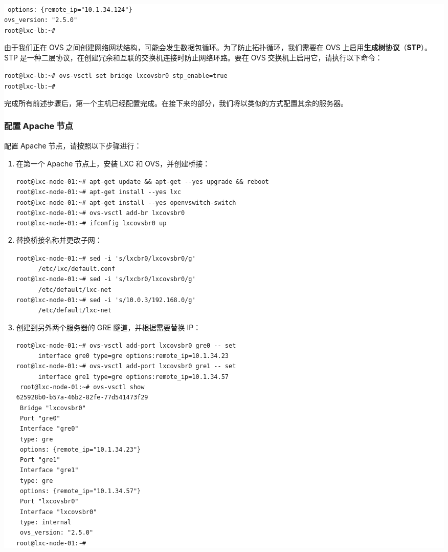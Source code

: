 ```
 options: {remote_ip="10.1.34.124"}
ovs_version: "2.5.0"
root@lxc-lb:~#

```

由于我们正在 OVS 之间创建网络网状结构，可能会发生数据包循环。为了防止拓扑循环，我们需要在 OVS 上启用**生成树协议**（**STP**）。STP 是一种二层协议，在创建冗余和互联的交换机连接时防止网络环路。要在 OVS 交换机上启用它，请执行以下命令：

```
root@lxc-lb:~# ovs-vsctl set bridge lxcovsbr0 stp_enable=true
root@lxc-lb:~#

```

完成所有前述步骤后，第一个主机已经配置完成。在接下来的部分，我们将以类似的方式配置其余的服务器。

### 配置 Apache 节点

配置 Apache 节点，请按照以下步骤进行：

1.  在第一个 Apache 节点上，安装 LXC 和 OVS，并创建桥接：

    ```
    root@lxc-node-01:~# apt-get update && apt-get --yes upgrade && reboot
    root@lxc-node-01:~# apt-get install --yes lxc
    root@lxc-node-01:~# apt-get install --yes openvswitch-switch
    root@lxc-node-01:~# ovs-vsctl add-br lxcovsbr0
    root@lxc-node-01:~# ifconfig lxcovsbr0 up

    ```

1.  替换桥接名称并更改子网：

    ```
    root@lxc-node-01:~# sed -i 's/lxcbr0/lxcovsbr0/g' 
          /etc/lxc/default.conf
    root@lxc-node-01:~# sed -i 's/lxcbr0/lxcovsbr0/g' 
          /etc/default/lxc-net
    root@lxc-node-01:~# sed -i 's/10.0.3/192.168.0/g' 
          /etc/default/lxc-net

    ```

1.  创建到另外两个服务器的 GRE 隧道，并根据需要替换 IP：

    ```
    root@lxc-node-01:~# ovs-vsctl add-port lxcovsbr0 gre0 -- set 
          interface gre0 type=gre options:remote_ip=10.1.34.23
    root@lxc-node-01:~# ovs-vsctl add-port lxcovsbr0 gre1 -- set 
          interface gre1 type=gre options:remote_ip=10.1.34.57
     root@lxc-node-01:~# ovs-vsctl show
    625928b0-b57a-46b2-82fe-77d541473f29
     Bridge "lxcovsbr0"
     Port "gre0"
     Interface "gre0"
     type: gre
     options: {remote_ip="10.1.34.23"}
     Port "gre1"
     Interface "gre1"
     type: gre
     options: {remote_ip="10.1.34.57"}
     Port "lxcovsbr0"
     Interface "lxcovsbr0"
     type: internal
     ovs_version: "2.5.0"
    root@lxc-node-01:~#

